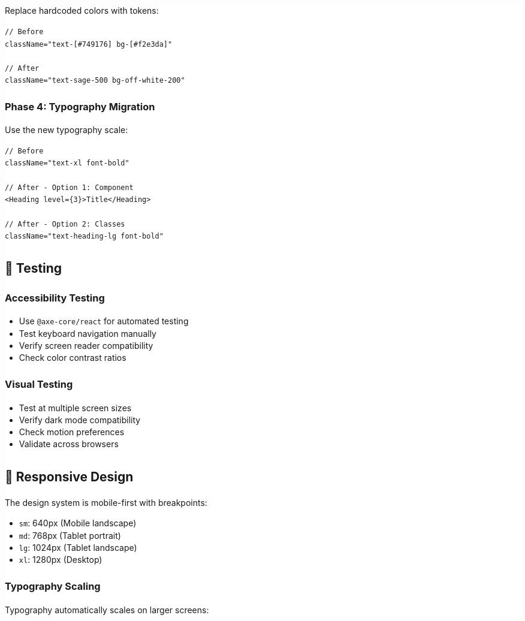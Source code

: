 Replace hardcoded colors with tokens:

```tsx
// Before
className="text-[#749176] bg-[#f2e3da]"

// After
className="text-sage-500 bg-off-white-200"
```

### Phase 4: Typography Migration

Use the new typography scale:

```tsx
// Before
className="text-xl font-bold"

// After - Option 1: Component
<Heading level={3}>Title</Heading>

// After - Option 2: Classes
className="text-heading-lg font-bold"
```

## 🧪 Testing

### Accessibility Testing

- Use `@axe-core/react` for automated testing
- Test keyboard navigation manually
- Verify screen reader compatibility
- Check color contrast ratios

### Visual Testing

- Test at multiple screen sizes
- Verify dark mode compatibility
- Check motion preferences
- Validate across browsers

## 📱 Responsive Design

The design system is mobile-first with breakpoints:

- `sm`: 640px (Mobile landscape)
- `md`: 768px (Tablet portrait)
- `lg`: 1024px (Tablet landscape)
- `xl`: 1280px (Desktop)

### Typography Scaling

Typography automatically scales on larger screens:
